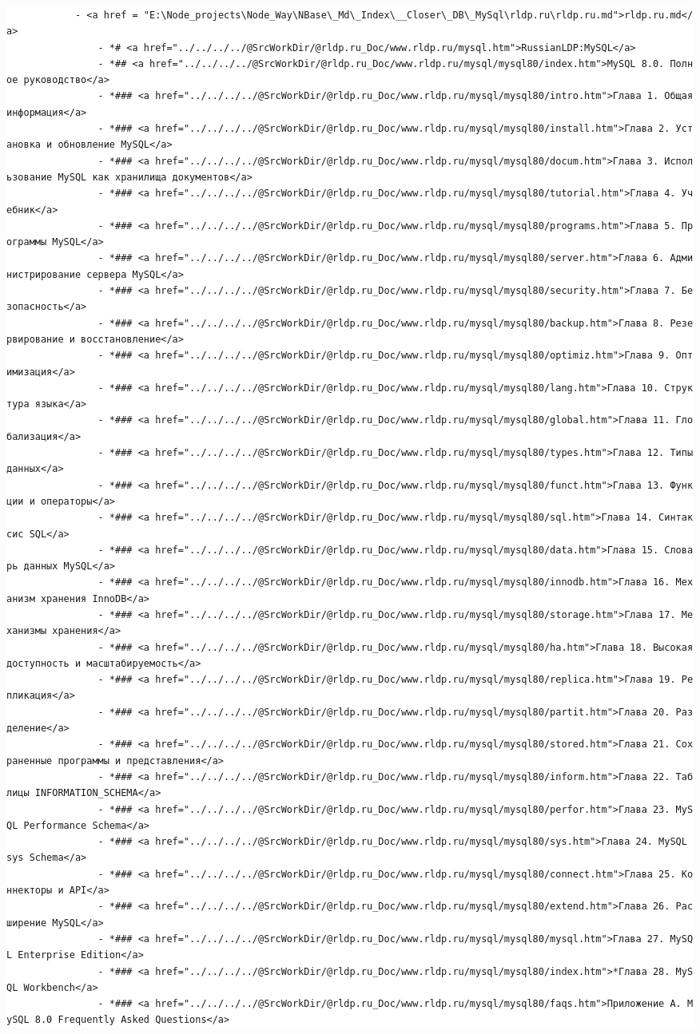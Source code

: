                 - <a href = "E:\Node_projects\Node_Way\NBase\_Md\_Index\__Closer\_DB\_MySql\rldp.ru\rldp.ru.md">rldp.ru.md</a>
                    - *# <a href="../../../../@SrcWorkDir/@rldp.ru_Doc/www.rldp.ru/mysql.htm">RussianLDP:MySQL</a>
                    - *## <a href="../../../../@SrcWorkDir/@rldp.ru_Doc/www.rldp.ru/mysql/mysql80/index.htm">MySQL 8.0. Полное руководство</a>
                    - *### <a href="../../../../@SrcWorkDir/@rldp.ru_Doc/www.rldp.ru/mysql/mysql80/intro.htm">Глава 1. Общая информация</a>
                    - *### <a href="../../../../@SrcWorkDir/@rldp.ru_Doc/www.rldp.ru/mysql/mysql80/install.htm">Глава 2. Установка и обновление MySQL</a>
                    - *### <a href="../../../../@SrcWorkDir/@rldp.ru_Doc/www.rldp.ru/mysql/mysql80/docum.htm">Глава 3. Использование MySQL как хранилища документов</a>
                    - *### <a href="../../../../@SrcWorkDir/@rldp.ru_Doc/www.rldp.ru/mysql/mysql80/tutorial.htm">Глава 4. Учебник</a>
                    - *### <a href="../../../../@SrcWorkDir/@rldp.ru_Doc/www.rldp.ru/mysql/mysql80/programs.htm">Глава 5. Программы MySQL</a>
                    - *### <a href="../../../../@SrcWorkDir/@rldp.ru_Doc/www.rldp.ru/mysql/mysql80/server.htm">Глава 6. Администрирование сервера MySQL</a>
                    - *### <a href="../../../../@SrcWorkDir/@rldp.ru_Doc/www.rldp.ru/mysql/mysql80/security.htm">Глава 7. Безопасность</a>
                    - *### <a href="../../../../@SrcWorkDir/@rldp.ru_Doc/www.rldp.ru/mysql/mysql80/backup.htm">Глава 8. Резервирование и восстановление</a>
                    - *### <a href="../../../../@SrcWorkDir/@rldp.ru_Doc/www.rldp.ru/mysql/mysql80/optimiz.htm">Глава 9. Оптимизация</a>
                    - *### <a href="../../../../@SrcWorkDir/@rldp.ru_Doc/www.rldp.ru/mysql/mysql80/lang.htm">Глава 10. Структура языка</a>
                    - *### <a href="../../../../@SrcWorkDir/@rldp.ru_Doc/www.rldp.ru/mysql/mysql80/global.htm">Глава 11. Глобализация</a>
                    - *### <a href="../../../../@SrcWorkDir/@rldp.ru_Doc/www.rldp.ru/mysql/mysql80/types.htm">Глава 12. Типы данных</a>
                    - *### <a href="../../../../@SrcWorkDir/@rldp.ru_Doc/www.rldp.ru/mysql/mysql80/funct.htm">Глава 13. Функции и операторы</a>
                    - *### <a href="../../../../@SrcWorkDir/@rldp.ru_Doc/www.rldp.ru/mysql/mysql80/sql.htm">Глава 14. Синтаксис SQL</a>
                    - *### <a href="../../../../@SrcWorkDir/@rldp.ru_Doc/www.rldp.ru/mysql/mysql80/data.htm">Глава 15. Словарь данных MySQL</a>
                    - *### <a href="../../../../@SrcWorkDir/@rldp.ru_Doc/www.rldp.ru/mysql/mysql80/innodb.htm">Глава 16. Механизм хранения InnoDB</a>
                    - *### <a href="../../../../@SrcWorkDir/@rldp.ru_Doc/www.rldp.ru/mysql/mysql80/storage.htm">Глава 17. Механизмы хранения</a>
                    - *### <a href="../../../../@SrcWorkDir/@rldp.ru_Doc/www.rldp.ru/mysql/mysql80/ha.htm">Глава 18. Высокая доступность и масштабируемость</a>
                    - *### <a href="../../../../@SrcWorkDir/@rldp.ru_Doc/www.rldp.ru/mysql/mysql80/replica.htm">Глава 19. Репликация</a>
                    - *### <a href="../../../../@SrcWorkDir/@rldp.ru_Doc/www.rldp.ru/mysql/mysql80/partit.htm">Глава 20. Разделение</a>
                    - *### <a href="../../../../@SrcWorkDir/@rldp.ru_Doc/www.rldp.ru/mysql/mysql80/stored.htm">Глава 21. Сохраненные программы и представления</a>
                    - *### <a href="../../../../@SrcWorkDir/@rldp.ru_Doc/www.rldp.ru/mysql/mysql80/inform.htm">Глава 22. Таблицы INFORMATION_SCHEMA</a>
                    - *### <a href="../../../../@SrcWorkDir/@rldp.ru_Doc/www.rldp.ru/mysql/mysql80/perfor.htm">Глава 23. MySQL Performance Schema</a>
                    - *### <a href="../../../../@SrcWorkDir/@rldp.ru_Doc/www.rldp.ru/mysql/mysql80/sys.htm">Глава 24. MySQL sys Schema</a>
                    - *### <a href="../../../../@SrcWorkDir/@rldp.ru_Doc/www.rldp.ru/mysql/mysql80/connect.htm">Глава 25. Коннекторы и API</a>
                    - *### <a href="../../../../@SrcWorkDir/@rldp.ru_Doc/www.rldp.ru/mysql/mysql80/extend.htm">Глава 26. Расширение MySQL</a>
                    - *### <a href="../../../../@SrcWorkDir/@rldp.ru_Doc/www.rldp.ru/mysql/mysql80/mysql.htm">Глава 27. MySQL Enterprise Edition</a>
                    - *### <a href="../../../../@SrcWorkDir/@rldp.ru_Doc/www.rldp.ru/mysql/mysql80/index.htm">*Глава 28. MySQL Workbench</a>
                    - *### <a href="../../../../@SrcWorkDir/@rldp.ru_Doc/www.rldp.ru/mysql/mysql80/faqs.htm">Приложение A. MySQL 8.0 Frequently Asked Questions</a>